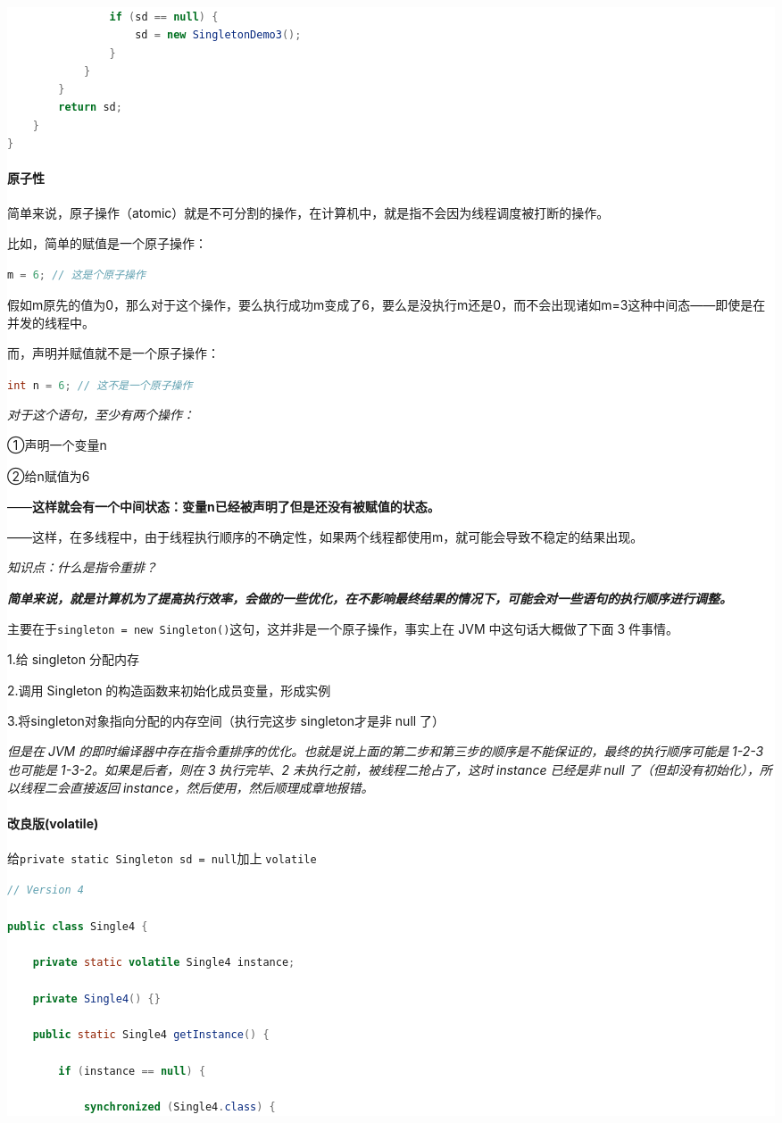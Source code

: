 ```java
                if (sd == null) {
                    sd = new SingletonDemo3();
                }
            }
        }
        return sd;
    }
}

```

#### 原子性

简单来说，原子操作（atomic）就是不可分割的操作，在计算机中，就是指不会因为线程调度被打断的操作。

比如，简单的赋值是一个原子操作：

```java
m = 6; // 这是个原子操作
```

假如m原先的值为0，那么对于这个操作，要么执行成功m变成了6，要么是没执行m还是0，而不会出现诸如m=3这种中间态——即使是在并发的线程中。

而，声明并赋值就不是一个原子操作：

```java
int n = 6; // 这不是一个原子操作
```

*对于这个语句，至少有两个操作：*

①声明一个变量n

②给n赋值为6

——**这样就会有一个中间状态：变量n已经被声明了但是还没有被赋值的状态。**

——这样，在多线程中，由于线程执行顺序的不确定性，如果两个线程都使用m，就可能会导致不稳定的结果出现。

*知识点：什么是指令重排？*

***简单来说，就是计算机为了提高执行效率，会做的一些优化，在不影响最终结果的情况下，可能会对一些语句的执行顺序进行调整。***

主要在于`singleton = new Singleton()`这句，这并非是一个原子操作，事实上在 JVM 中这句话大概做了下面 3 件事情。

1.给 singleton 分配内存

2.调用 Singleton 的构造函数来初始化成员变量，形成实例

3.将singleton对象指向分配的内存空间（执行完这步 singleton才是非 null 了）

*但是在 JVM 的即时编译器中存在指令重排序的优化。也就是说上面的第二步和第三步的顺序是不能保证的，最终的执行顺序可能是 1-2-3 也可能是 1-3-2。如果是后者，则在 3 执行完毕、2 未执行之前，被线程二抢占了，这时 instance 已经是非 null 了（但却没有初始化），所以线程二会直接返回 instance，然后使用，然后顺理成章地报错。*

#### 改良版(volatile)

给`private static Singleton sd = null`加上 `volatile`

```java
// Version 4 

public class Single4 {

    private static volatile Single4 instance;

    private Single4() {}

    public static Single4 getInstance() {

        if (instance == null) {

            synchronized (Single4.class) {

```